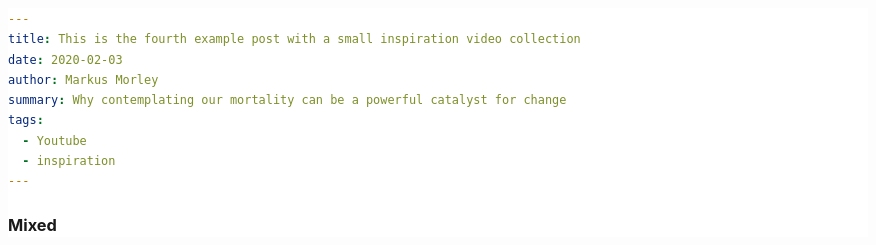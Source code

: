```yaml
---
title: This is the fourth example post with a small inspiration video collection
date: 2020-02-03
author: Markus Morley
summary: Why contemplating our mortality can be a powerful catalyst for change
tags:
  - Youtube
  - inspiration
---
```


### Mixed

<iframe width="785" height="442" src="https://www.youtube.com/embed/_2_d8s3dgr0?list=PLj8o1zO4Yg-H6oPSui48AvdnLzfxtp338" frameborder="0" allow="accelerometer; autoplay; clipboard-write; encrypted-media; gyroscope; picture-in-picture" allowfullscreen></iframe>

<iframe width="785" height="442" src="https://www.youtube.com/embed/F0mfnyn1SHw?list=PLj8o1zO4Yg-H6oPSui48AvdnLzfxtp338" frameborder="0" allow="accelerometer; autoplay; clipboard-write; encrypted-media; gyroscope; picture-in-picture" allowfullscreen></iframe>

<iframe width="785" height="442" src="https://www.youtube.com/embed/SEmsMSQaqbM?list=PLj8o1zO4Yg-H6oPSui48AvdnLzfxtp338" frameborder="0" allow="accelerometer; autoplay; clipboard-write; encrypted-media; gyroscope; picture-in-picture" allowfullscreen></iframe>

<iframe width="785" height="442" src="https://www.youtube.com/embed/8_g6SoKEeb8?list=PLj8o1zO4Yg-H6oPSui48AvdnLzfxtp338" frameborder="0" allow="accelerometer; autoplay; clipboard-write; encrypted-media; gyroscope; picture-in-picture" allowfullscreen></iframe>

<iframe width="785" height="442" src="https://www.youtube.com/embed/rtmFCcjEgEw?list=PLj8o1zO4Yg-H6oPSui48AvdnLzfxtp338" frameborder="0" allow="accelerometer; autoplay; clipboard-write; encrypted-media; gyroscope; picture-in-picture" allowfullscreen></iframe>

<iframe width="785" height="442" src="https://www.youtube.com/embed/RfvOLMX0xlw?list=PLj8o1zO4Yg-H6oPSui48AvdnLzfxtp338" frameborder="0" allow="accelerometer; autoplay; clipboard-write; encrypted-media; gyroscope; picture-in-picture" allowfullscreen></iframe>

<iframe width="785" height="442" src="https://www.youtube.com/embed/KRVhtMxQWRs?list=PLj8o1zO4Yg-H6oPSui48AvdnLzfxtp338" frameborder="0" allow="accelerometer; autoplay; clipboard-write; encrypted-media; gyroscope; picture-in-picture" allowfullscreen></iframe>

<iframe width="785" height="442" src="https://www.youtube.com/embed/CJnfAXlBRTE?list=PLj8o1zO4Yg-H6oPSui48AvdnLzfxtp338" frameborder="0" allow="accelerometer; autoplay; clipboard-write; encrypted-media; gyroscope; picture-in-picture" allowfullscreen></iframe>

<iframe width="785" height="442" src="https://www.youtube.com/embed/D3KuQfQYA3U?list=PLj8o1zO4Yg-FsnzscdVWm7qyPr2XUdX-u" frameborder="0" allow="accelerometer; autoplay; clipboard-write; encrypted-media; gyroscope; picture-in-picture" allowfullscreen></iframe>

<iframe width="785" height="442" src="https://www.youtube.com/embed/XO8u0Y75FRk?list=PLj8o1zO4Yg-FsnzscdVWm7qyPr2XUdX-u" frameborder="0" allow="accelerometer; autoplay; clipboard-write; encrypted-media; gyroscope; picture-in-picture" allowfullscreen></iframe>

<iframe width="785" height="442" src="https://www.youtube.com/embed/v-AEwd9h_Lc?list=PLj8o1zO4Yg-FsnzscdVWm7qyPr2XUdX-u" frameborder="0" allow="accelerometer; autoplay; clipboard-write; encrypted-media; gyroscope; picture-in-picture" allowfullscreen></iframe>
